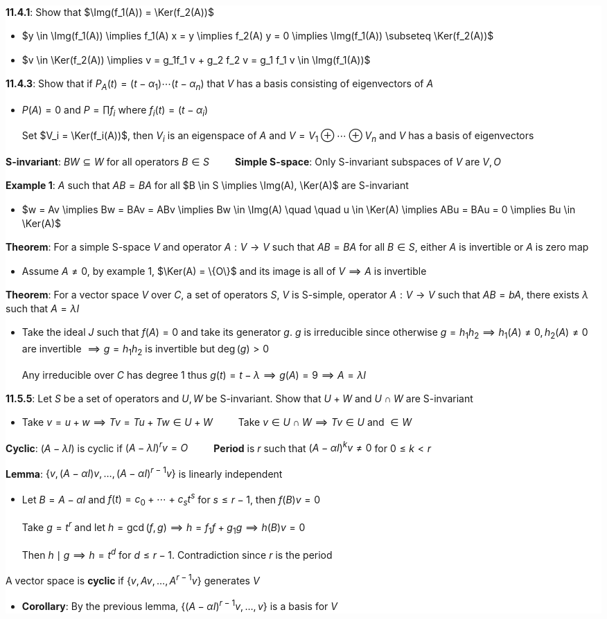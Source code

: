 **11.4.1**: Show that $\Img(f_1(A)) = \Ker(f_2(A))$

- $y \in \Img(f_1(A)) \implies f_1(A) x = y \implies f_2(A) y = 0 \implies \Img(f_1(A)) \subseteq \Ker(f_2(A))$

- $v \in \Ker(f_2(A)) \implies v = g_1f_1 v + g_2 f_2 v = g_1 f_1 v \in \Img(f_1(A))$

**11.4.3**: Show that if $P_A(t) = (t - \alpha_1) \cdots (t - \alpha_n)$ that $V$ has a basis consisting of eigenvectors of $A$

- $P(A) = 0$ and $P = \prod f_i$ where $f_i(t) = (t - \alpha_i)$

  Set $V_i = \Ker(f_i(A))$, then $V_i$ is an eigenspace of $A$ and $V = V_1 \oplus \cdots \oplus V_n$ and $V$ has a basis of eigenvectors

**S-invariant**: $BW \subseteq W$ for all operators $B \in S \quad \quad$ **Simple S-space**: Only S-invariant subspaces of $V$ are $V, O$

**Example 1**: $A$ such that $AB = BA$ for all $B \in S \implies \Img(A), \Ker(A)$ are S-invariant

- $w = Av \implies Bw = BAv = ABv \implies Bw \in \Img(A) \quad \quad u \in \Ker(A) \implies ABu = BAu = 0 \implies Bu \in \Ker(A)$

**Theorem**: For a simple S-space $V$ and operator $A: V \rightarrow V$ such that $AB = BA$ for all $B \in S$, either $A$ is invertible or $A$ is zero map

- Assume $A \neq 0$, by example 1, $\Ker(A) = \{O\}$ and its image is all of $V \implies A$ is invertible

**Theorem**: For a vector space $V$ over $C$, a set of operators $S$, $V$ is S-simple, operator $A: V \rightarrow V$ such that $AB = bA$, there exists $\lambda$ such that $A = \lambda I$

- Take the ideal $J$ such that $f(A) = 0$ and take its generator $g$. $g$ is irreducible since otherwise $g = h_1 h_2 \implies h_1(A) \neq 0, h_2(A) \neq 0$ are invertible $\implies g= h_1 h_2$ is invertible but $\deg(g) > 0$

  Any irreducible over $C$ has degree $1$ thus $g(t) = t - \lambda \implies g(A) = 9 \implies A = \lambda I$

**11.5.5**: Let $S$ be a set of operators and $U, W$ be S-invariant. Show that $U + W$ and $U \cap W$ are S-invariant

- Take $v = u + w \implies Tv = Tu + Tw \in U + W \quad \quad$ Take $v \in U \cap W \implies Tv \in U$ and $\in W$



**Cyclic**: $(A - \lambda I)$ is cyclic if $(A - \lambda I)^r v = O \quad \quad$ **Period** is $r$ such that $(A - \alpha I)^k v \neq 0$ for $0 \leq k < r$

**Lemma**: $\{v, (A - \alpha I)v, \ldots, (A - \alpha I)^{r-1} v\}$ is linearly independent

- Let $B = A - \alpha I$ and $f(t) = c_0 + \cdots + c_s t^s$ for $s \leq r - 1$, then $f(B)v = 0$

  Take $g = t^r$ and let $h = \gcd(f, g) \implies h = f_1 f + g_1 g \implies h(B)v = 0$

  Then $h \mid g \implies h = t^d$ for $d \leq r - 1$. Contradiction since $r$ is the period

A vector space is **cyclic** if $\{v, Av, \ldots, A^{r-1}v\}$ generates $V$

- **Corollary**: By the previous lemma, $\{(A - \alpha I)^{r-1}v, \ldots, v\}$ is a basis for $V$
